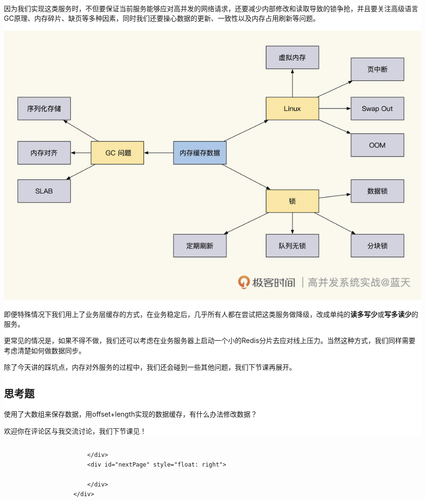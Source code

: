 <p>因为我们实现这类服务时，不但要保证当前服务能够应对高并发的网络请求，还要减少内部修改和读取导致的锁争抢，并且要关注高级语言GC原理、内存碎片、缺页等多种因素，同时我们还要操心数据的更新、一致性以及内存占用刷新等问题。</p>

<p><img src="assets/13093c34d9714bb99acd63e638150adf.jpg" alt="图片" /></p>

<p>即便特殊情况下我们用上了业务层缓存的方式，在业务稳定后，几乎所有人都在尝试把这类服务做降级，改成单纯的<strong>读多写少</strong>或<strong>写多读少</strong>的服务。</p>

<p>更常见的情况是，如果不得不做，我们还可以考虑在业务服务器上启动一个小的Redis分片去应对线上压力。当然这种方式，我们同样需要考虑清楚如何做数据同步。</p>

<p>除了今天讲的踩坑点，内存对外服务的过程中，我们还会碰到一些其他问题，我们下节课再展开。</p>

<h2 id="思考题">思考题</h2>

<p>使用了大数组来保存数据，用offset+length实现的数据缓存，有什么办法修改数据？</p>

<p>欢迎你在评论区与我交流讨论，我们下节课见！</p>
</div>
                        </div>
                        <div>
                            <div id="prePage" style="float: left">

                            </div>
                            <div id="nextPage" style="float: right">

                            </div>
                        </div>
